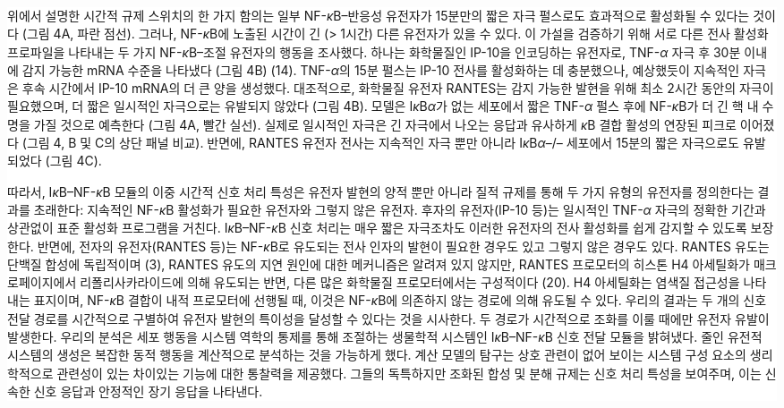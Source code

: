 
위에서 설명한 시간적 규제 스위치의 한 가지 함의는 일부 NF-$\kappa$B–반응성 유전자가 15분만의 짧은 자극 펄스로도 효과적으로 활성화될 수 있다는 것이다 (그림 4A, 파란 점선). 그러나, NF-$\kappa$B에 노출된 시간이 긴 (> 1시간) 다른 유전자가 있을 수 있다. 이 가설을 검증하기 위해 서로 다른 전사 활성화 프로파일을 나타내는 두 가지 NF-$\kappa$B–조절 유전자의 행동을 조사했다. 하나는 화학물질인 IP-10을 인코딩하는 유전자로, TNF-$\alpha$ 자극 후 30분 이내에 감지 가능한 mRNA 수준을 나타냈다 (그림 4B) (14). TNF-$\alpha$의 15분 펄스는 IP-10 전사를 활성화하는 데 충분했으나, 예상했듯이 지속적인 자극은 후속 시간에서 IP-10 mRNA의 더 큰 양을 생성했다. 대조적으로, 화학물질 유전자 RANTES는 감지 가능한 발현을 위해 최소 2시간 동안의 자극이 필요했으며, 더 짧은 일시적인 자극으로는 유발되지 않았다 (그림 4B). 모델은 I$\kappa$B$\alpha$가 없는 세포에서 짧은 TNF-$\alpha$ 펄스 후에 NF-$\kappa$B가 더 긴 핵 내 수명을 가질 것으로 예측한다 (그림 4A, 빨간 실선). 실제로 일시적인 자극은 긴 자극에서 나오는 응답과 유사하게 $\kappa$B 결합 활성의 연장된 피크로 이어졌다 (그림 4, B 및 C의 상단 패널 비교). 반면에, RANTES 유전자 전사는 지속적인 자극 뿐만 아니라 I$\kappa$B$\alpha$–/– 세포에서 15분의 짧은 자극으로도 유발되었다 (그림 4C).

따라서, I$\kappa$B–NF-$\kappa$B 모듈의 이중 시간적 신호 처리 특성은 유전자 발현의 양적 뿐만 아니라 질적 규제를 통해 두 가지 유형의 유전자를 정의한다는 결과를 초래한다: 지속적인 NF-$\kappa$B 활성화가 필요한 유전자와 그렇지 않은 유전자. 후자의 유전자(IP-10 등)는 일시적인 TNF-$\alpha$ 자극의 정확한 기간과 상관없이 표준 활성화 프로그램을 거친다. I$\kappa$B–NF-$\kappa$B 신호 처리는 매우 짧은 자극조차도 이러한 유전자의 전사 활성화를 쉽게 감지할 수 있도록 보장한다. 반면에, 전자의 유전자(RANTES 등)는 NF-$\kappa$B로 유도되는 전사 인자의 발현이 필요한 경우도 있고 그렇지 않은 경우도 있다. RANTES 유도는 단백질 합성에 독립적이며 (3), RANTES 유도의 지연 원인에 대한 메커니즘은 알려져 있지 않지만, RANTES 프로모터의 히스톤 H4 아세틸화가 매크로페이지에서 리폴리사카라이드에 의해 유도되는 반면, 다른 많은 화학물질 프로모터에서는 구성적이다 (20). H4 아세틸화는 염색질 접근성을 나타내는 표지이며, NF-$\kappa$B 결합이 내적 프로모터에 선행될 때, 이것은 NF-$\kappa$B에 의존하지 않는 경로에 의해 유도될 수 있다. 우리의 결과는 두 개의 신호 전달 경로를 시간적으로 구별하여 유전자 발현의 특이성을 달성할 수 있다는 것을 시사한다. 두 경로가 시간적으로 조화를 이룰 때에만 유전자 유발이 발생한다.
우리의 분석은 세포 행동을 시스템 역학의 통제를 통해 조절하는 생물학적 시스템인 I$\kappa$B–NF-$\kappa$B 신호 전달 모듈을 밝혀냈다. 줄인 유전적 시스템의 생성은 복잡한 동적 행동을 계산적으로 분석하는 것을 가능하게 했다. 계산 모델의 탐구는 상호 관련이 없어 보이는 시스템 구성 요소의 생리학적으로 관련성이 있는 차이있는 기능에 대한 통찰력을 제공했다. 그들의 독특하지만 조화된 합성 및 분해 규제는 신호 처리 특성을 보여주며, 이는 신속한 신호 응답과 안정적인 장기 응답을 나타낸다.
